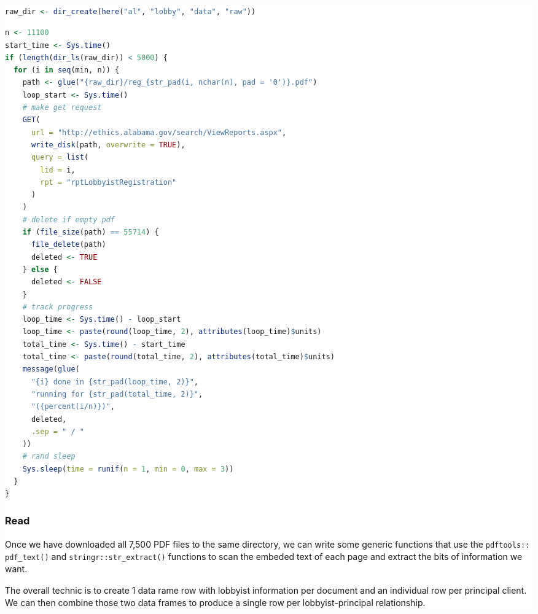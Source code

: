``` r
raw_dir <- dir_create(here("al", "lobby", "data", "raw"))
```

``` r
n <- 11100
start_time <- Sys.time()
if (length(dir_ls(raw_dir)) < 5000) {
  for (i in seq(min, n)) {
    path <- glue("{raw_dir}/reg_{str_pad(i, nchar(n), pad = '0')}.pdf")
    loop_start <- Sys.time()
    # make get request
    GET(
      url = "http://ethics.alabama.gov/search/ViewReports.aspx",
      write_disk(path, overwrite = TRUE),
      query = list(
        lid = i,
        rpt = "rptLobbyistRegistration"
      )
    )
    # delete if empty pdf
    if (file_size(path) == 55714) {
      file_delete(path)
      deleted <- TRUE
    } else {
      deleted <- FALSE
    }
    # track progress
    loop_time <- Sys.time() - loop_start
    loop_time <- paste(round(loop_time, 2), attributes(loop_time)$units)
    total_time <- Sys.time() - start_time
    total_time <- paste(round(total_time, 2), attributes(total_time)$units)
    message(glue(
      "{i} done in {str_pad(loop_time, 2)}",
      "running for {str_pad(total_time, 2)}",
      "({percent(i/n)})",
      deleted,
      .sep = " / "
    ))
    # rand sleep
    Sys.sleep(time = runif(n = 1, min = 0, max = 3))
  }
}
```

### Read

Once we have downloaded all 7,500 PDF files to the same directory, we
can write some generic functions that use the `pdftools::pdf_text()` and
`stringr::str_extract()` functions to scan the embeded text of each page
and extract the bits of information we want.

The overall technic is to create 1 data rame row with lobbyist
information per document and an individual row per principal client. We
can then combine those two data frames to produce a single row per
lobbyist-principal relationship.

